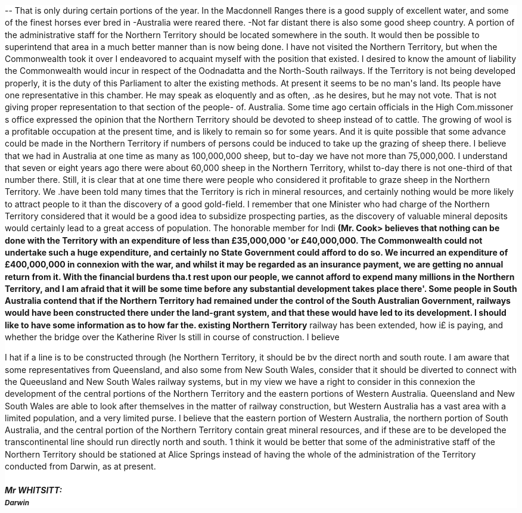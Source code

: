 -- That is only during certain portions of the year. In the Macdonnell Ranges there is a good supply of excellent water, and some of the finest horses ever bred in -Australia were reared there. -Not far distant there is also some good sheep country. A portion of the administrative staff for the Northern Territory should be located somewhere in the south. It would then be possible to superintend that area in a much better manner than is now being done. I have not visited the Northern Territory, but when the Commonwealth took it over I endeavored to acquaint myself with the position that existed. I desired to know the amount of liability the Commonwealth would incur in respect of the Oodnadatta and the North-South railways. If the Territory is not being developed properly, it is the duty of this Parliament to alter the existing methods. At present it seems to be no man's land. Its people have one representative in this chamber. He may speak as eloquently and as often, .as he desires, but he may not vote. That is not giving proper representation to that section of the people- of. Australia. Some time ago certain officials in the High Com.missoner s office expressed the opinion that the Northern Territory should be devoted to sheep instead of to cattle. The growing of wool is a profitable occupation at the present time, and is likely to remain so for some years. And it is quite possible that some advance could be made in the Northern Territory if numbers of persons could be induced to take up the grazing of sheep there. I believe that we had in Australia at one time as many as 100,000,000 sheep, but to-day we have not more than 75,000,000. I understand that seven or eight years ago there were about 60,000 sheep in the Northern Territory, whilst to-day there is not one-third of that number there. Still, it is clear that at one time there were people who considered it profitable to graze sheep in the Northern Territory. We .have been told many times that the Territory is rich in mineral resources, and certainly nothing would be more likely to attract people to it than the discovery of a good gold-field. I remember that one Minister who had charge of the Northern Territory considered that it would be a good idea to subsidize prospecting parties, as the discovery of valuable mineral deposits would  certainly  lead to a great access of population. The honorable member for Indi  **(Mr. Cook&gt; believes that nothing can be done with the Territory with an expenditure of less than £35,000,000 'or £40,000,000. The Commonwealth could not undertake such a huge expenditure, and certainly no State Government could afford to do so. We incurred an expenditure of £400,000,000 in connexion with the war, and whilst it may be regarded as an insurance payment, we are getting no annual return from it. With the financial burdens tha.t rest upon our people, we cannot afford to expend many millions in the Northern Territory, and I am afraid that it will be some time before any substantial development takes place there'. Some people in South Australia contend that if the Northern Territory had remained under the control of the South Australian Government, railways would have been constructed there under the land-grant system, and that these would have led to its development. I should like to have some information as to how far the. existing Northern Territory**  railway  has been extended, how i£ is paying, and whether the bridge over the Katherine River ls still in course of construction. I believe 

I hat if a line is to be constructed through (he Northern Territory, it should be bv the direct north and south route. I am aware that some representatives from Queensland, and also some from New South Wales, consider that it should be diverted to connect with the Queeusland and New South Wales  railway systems,  but in my view we have a right to consider in this connexion the development of the central portions of the Northern Territory and the eastern portions of Western Australia. Queensland and New South Wales are able to look after themselves in the matter of railway construction, but Western Australia has a vast area with a limited population, and a very limited purse. I believe that the eastern portion of Western Australia, the northern portion of South Australia, and the central portion of the Northern Territory contain great mineral resources, and if these are to be developed the transcontinental line should run directly north and south. 1 think it would be better that some of the administrative staff of the Northern Territory should be stationed at Alice Springs instead of having the whole of the administration of the Territory conducted from Darwin, as at present. 

##### Mr WHITSITT:<br><small class="text-muted">Darwin</small>
